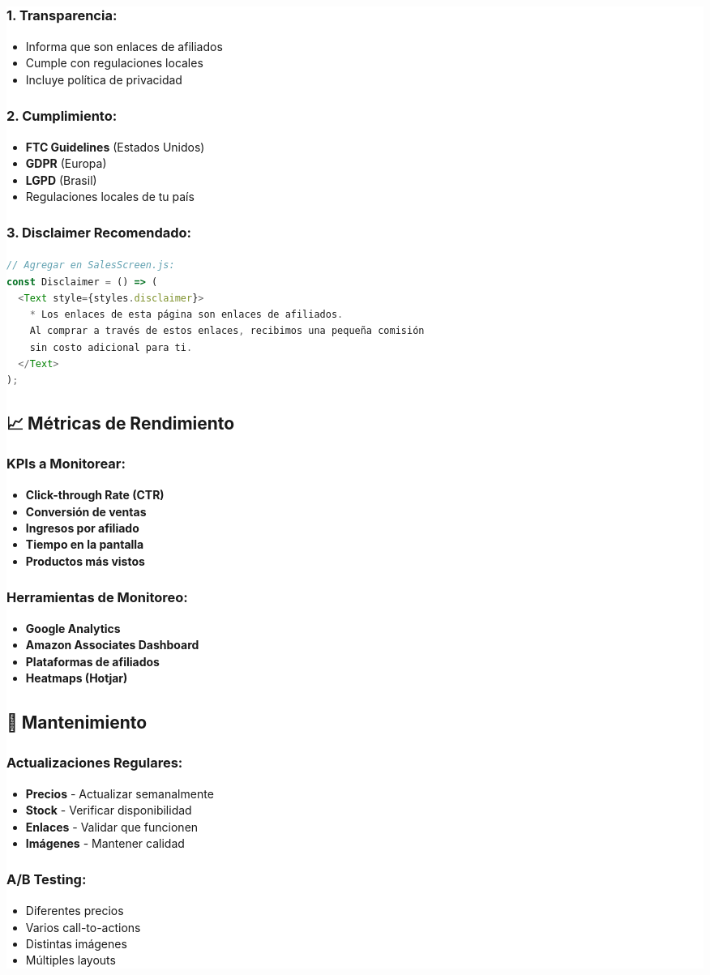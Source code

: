 ### **1. Transparencia:**
- Informa que son enlaces de afiliados
- Cumple con regulaciones locales
- Incluye política de privacidad

### **2. Cumplimiento:**
- **FTC Guidelines** (Estados Unidos)
- **GDPR** (Europa)
- **LGPD** (Brasil)
- Regulaciones locales de tu país

### **3. Disclaimer Recomendado:**

```javascript
// Agregar en SalesScreen.js:
const Disclaimer = () => (
  <Text style={styles.disclaimer}>
    * Los enlaces de esta página son enlaces de afiliados. 
    Al comprar a través de estos enlaces, recibimos una pequeña comisión 
    sin costo adicional para ti.
  </Text>
);
```

## 📈 Métricas de Rendimiento

### **KPIs a Monitorear:**
- **Click-through Rate (CTR)**
- **Conversión de ventas**
- **Ingresos por afiliado**
- **Tiempo en la pantalla**
- **Productos más vistos**

### **Herramientas de Monitoreo:**
- **Google Analytics**
- **Amazon Associates Dashboard**
- **Plataformas de afiliados**
- **Heatmaps (Hotjar)**

## 🔄 Mantenimiento

### **Actualizaciones Regulares:**
- **Precios** - Actualizar semanalmente
- **Stock** - Verificar disponibilidad
- **Enlaces** - Validar que funcionen
- **Imágenes** - Mantener calidad

### **A/B Testing:**
- Diferentes precios
- Varios call-to-actions
- Distintas imágenes
- Múltiples layouts
